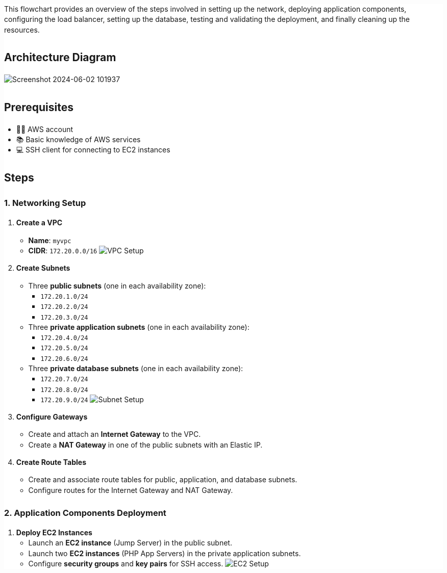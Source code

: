 This flowchart provides an overview of the steps involved in setting up the network, deploying application components, configuring the load balancer, setting up the database, testing and validating the deployment, and finally cleaning up the resources.

## Architecture Diagram

![Screenshot 2024-06-02 101937](https://github.com/karanmhaskeDevOps/3-tire-web-app-/assets/161995584/42a2c31a-259a-44f1-a7cf-e432f7e8747e)


## Prerequisites

- 🧑‍💻 AWS account
- 📚 Basic knowledge of AWS services
- 💻 SSH client for connecting to EC2 instances

## Steps

### 1. Networking Setup

1. **Create a VPC**
   - **Name**: `myvpc`
   - **CIDR**: `172.20.0.0/16`
   ![VPC Setup](https://docs.aws.amazon.com/vpc/latest/userguide/images/vpc.png)

2. **Create Subnets**
   - Three **public subnets** (one in each availability zone):
     - `172.20.1.0/24`
     - `172.20.2.0/24`
     - `172.20.3.0/24`
   - Three **private application subnets** (one in each availability zone):
     - `172.20.4.0/24`
     - `172.20.5.0/24`
     - `172.20.6.0/24`
   - Three **private database subnets** (one in each availability zone):
     - `172.20.7.0/24`
     - `172.20.8.0/24`
     - `172.20.9.0/24`
   ![Subnet Setup](https://docs.aws.amazon.com/vpc/latest/userguide/images/subnet-diagram.png)

3. **Configure Gateways**
   - Create and attach an **Internet Gateway** to the VPC.
   - Create a **NAT Gateway** in one of the public subnets with an Elastic IP.

4. **Create Route Tables**
   - Create and associate route tables for public, application, and database subnets.
   - Configure routes for the Internet Gateway and NAT Gateway.

### 2. Application Components Deployment

1. **Deploy EC2 Instances**
   - Launch an **EC2 instance** (Jump Server) in the public subnet.
   - Launch two **EC2 instances** (PHP App Servers) in the private application subnets.
   - Configure **security groups** and **key pairs** for SSH access.
   ![EC2 Setup](https://docs.aws.amazon.com/AWSEC2/latest/UserGuide/images/ec2-instances-diagram.png)
